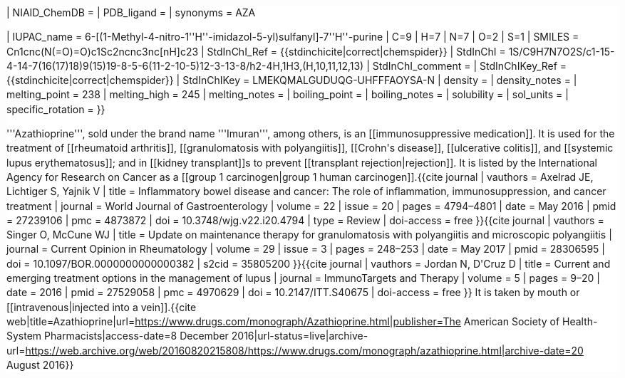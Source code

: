 | NIAID_ChemDB = 
| PDB_ligand = 
| synonyms = AZA


| IUPAC_name = 6-[(1-Methyl-4-nitro-1''H''-imidazol-5-yl)sulfanyl]-7''H''-purine
| C=9 | H=7 | N=7 | O=2 | S=1
| SMILES = Cn1cnc(N(=O)=O)c1Sc2ncnc3nc[nH]c23
| StdInChI_Ref = {{stdinchicite|correct|chemspider}}
| StdInChI = 1S/C9H7N7O2S/c1-15-4-14-7(16(17)18)9(15)19-8-5-6(11-2-10-5)12-3-13-8/h2-4H,1H3,(H,10,11,12,13)
| StdInChI_comment = 
| StdInChIKey_Ref = {{stdinchicite|correct|chemspider}}
| StdInChIKey = LMEKQMALGUDUQG-UHFFFAOYSA-N
| density = 
| density_notes = 
| melting_point = 238
| melting_high = 245
| melting_notes = 
| boiling_point = 
| boiling_notes = 
| solubility = 
| sol_units = 
| specific_rotation = 
}}


'''Azathioprine''', sold under the brand name '''Imuran''', among others, is an [[immunosuppressive medication]].<ref name=AHFS2016/> It is used for the treatment of [[rheumatoid arthritis]], [[granulomatosis with polyangiitis]], [[Crohn's disease]], [[ulcerative colitis]], and [[systemic lupus erythematosus]]; and in [[kidney transplant]]s to prevent [[transplant rejection|rejection]]. It is listed by the International Agency for Research on Cancer as a [[group 1 carcinogen|group 1 human carcinogen]].<ref name=AHFS2016/><ref>{{cite journal | vauthors = Axelrad JE, Lichtiger S, Yajnik V | title = Inflammatory bowel disease and cancer: The role of inflammation, immunosuppression, and cancer treatment | journal = World Journal of Gastroenterology | volume = 22 | issue = 20 | pages = 4794–4801 | date = May 2016 | pmid = 27239106 | pmc = 4873872 | doi = 10.3748/wjg.v22.i20.4794 | type = Review | doi-access = free }}</ref><ref name=Sing2017>{{cite journal | vauthors = Singer O, McCune WJ | title = Update on maintenance therapy for granulomatosis with polyangiitis and microscopic polyangiitis | journal = Current Opinion in Rheumatology | volume = 29 | issue = 3 | pages = 248–253 | date = May 2017 | pmid = 28306595 | doi = 10.1097/BOR.0000000000000382 | s2cid = 35805200 }}</ref><ref>{{cite journal | vauthors = Jordan N, D'Cruz D | title = Current and emerging treatment options in the management of lupus | journal = ImmunoTargets and Therapy | volume = 5 | pages = 9–20 | date = 2016 | pmid = 27529058 | pmc = 4970629 | doi = 10.2147/ITT.S40675 | doi-access = free }}</ref> It is taken by mouth or [[intravenous|injected into a vein]].<ref name=AHFS2016>{{cite web|title=Azathioprine|url=https://www.drugs.com/monograph/Azathioprine.html|publisher=The American Society of Health-System Pharmacists|access-date=8 December 2016|url-status=live|archive-url=https://web.archive.org/web/20160820215808/https://www.drugs.com/monograph/azathioprine.html|archive-date=20 August 2016}}</ref>
